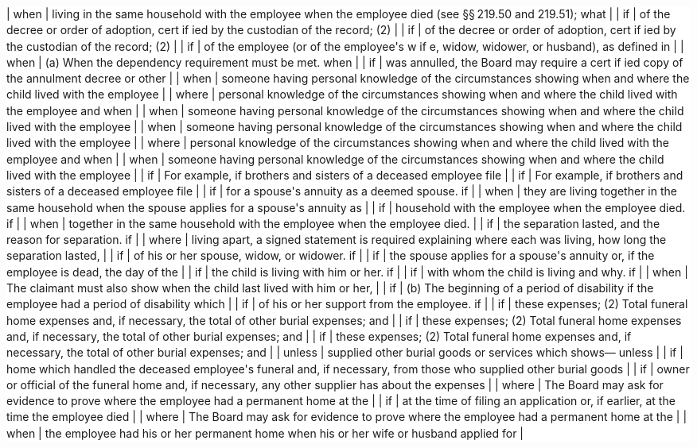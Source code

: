 | when        | living in the same household with the employee when the employee died (see &#167;&#167;&#8201;219.50 and 219.51); what       |
| if          | of the decree or order of adoption, cert if ied by the custodian of the record; (2)                                          |
| if          | of the decree or order of adoption, cert if ied by the custodian of the record; (2)                                          |
| if          | of the employee (or of the employee's w if e, widow, widower, or husband), as defined in                                     |
| when        | (a) When the dependency requirement must be met. when                                                                        |
| if          | was annulled, the Board may require a cert if ied copy of the annulment decree or other                                      |
| when        | someone having personal knowledge of the circumstances showing when and where the child lived with the employee              |
| where       | personal knowledge of the circumstances showing when and where the child lived with the employee and when                    |
| when        | someone having personal knowledge of the circumstances showing when and where the child lived with the employee              |
| when        | someone having personal knowledge of the circumstances showing when and where the child lived with the employee              |
| where       | personal knowledge of the circumstances showing when and where the child lived with the employee and when                    |
| when        | someone having personal knowledge of the circumstances showing when and where the child lived with the employee              |
| if          | For example,  if brothers and sisters of a deceased employee file                                                            |
| if          | For example,  if brothers and sisters of a deceased employee file                                                            |
| if          | for a spouse's annuity as a deemed spouse. if                                                                                |
| when        | they are living together in the same household when the spouse applies for a spouse's annuity as                             |
| if          | household with the employee when the employee died. if                                                                       |
| when        | together in the same household with the employee when  the employee died.                                                    |
| if          | the separation lasted, and the reason for separation. if                                                                     |
| where       | living apart, a signed statement is required explaining where each was living, how long the separation lasted,               |
| if          | of his or her spouse, widow, or widower. if                                                                                  |
| if          | the spouse applies for a spouse's annuity or, if the employee is dead, the day of the                                        |
| if          | the child is living with him or her. if                                                                                      |
| if          | with whom the child is living and why. if                                                                                    |
| when        | The claimant must also show  when the child last lived with him or her,                                                      |
| if          | (b) The beginning of a period of disability if the employee had a period of disability which                                 |
| if          | of his or her support from the employee. if                                                                                  |
| if          | these expenses; (2) Total funeral home expenses and, if  necessary, the total of other burial expenses; and                  |
| if          | these expenses; (2) Total funeral home expenses and, if  necessary, the total of other burial expenses; and                  |
| if          | these expenses; (2) Total funeral home expenses and, if  necessary, the total of other burial expenses; and                  |
| unless      | supplied other burial goods or services which shows&#8212; unless                                                            |
| if          | home which handled the deceased employee's funeral and, if necessary, from those who supplied other burial goods             |
| if          | owner or official of the funeral home and, if necessary, any other supplier has about the expenses                           |
| where       | The Board may ask for evidence to prove  where the employee had a permanent home at the                                      |
| if          | at the time of filing an application or, if  earlier, at the time the employee died                                          |
| where       | The Board may ask for evidence to prove  where the employee had a permanent home at the                                      |
| when        | the employee had his or her permanent home when his or her wife or husband applied for                                       |